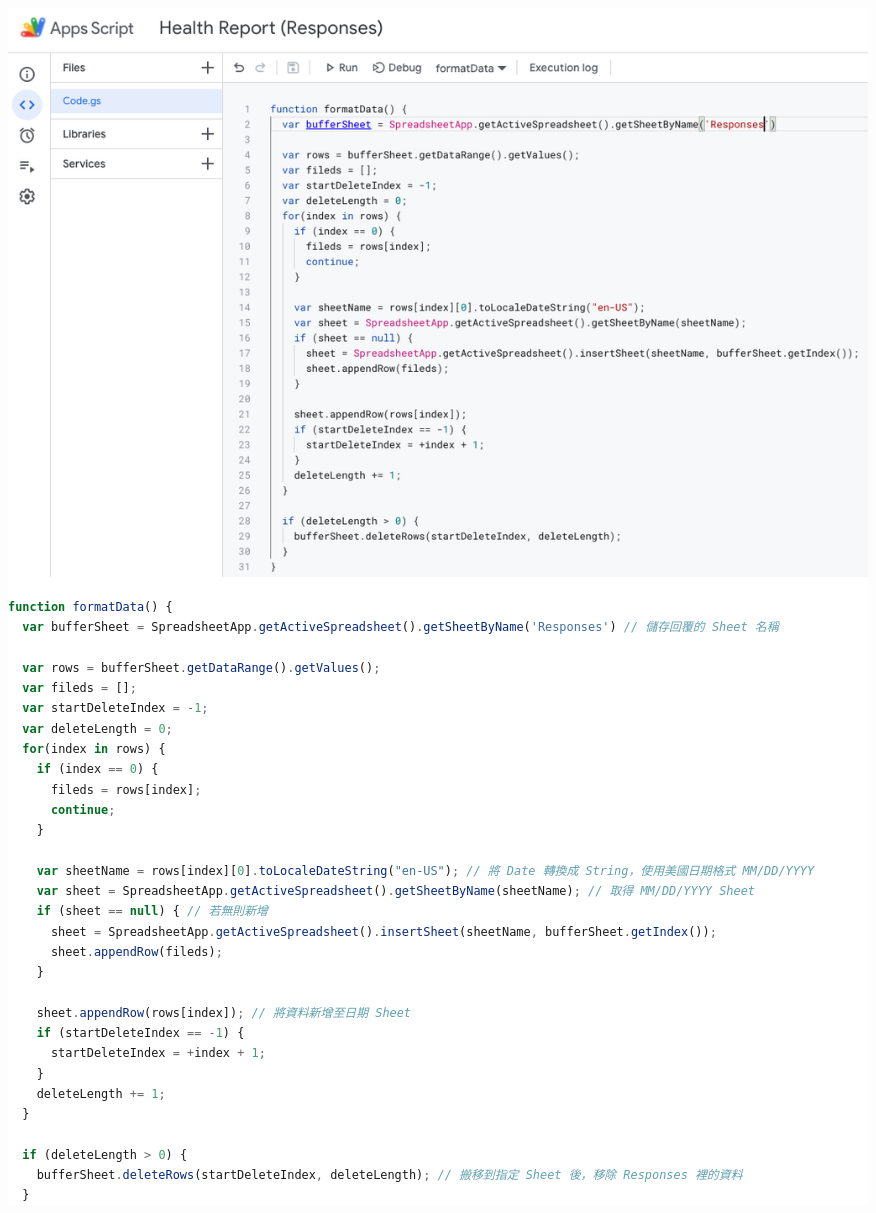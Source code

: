 ![](/assets/d61062833c1a/1*T5ExI_5aSf7QY5Zj_gJ3eg.png)
```javascript
function formatData() {
  var bufferSheet = SpreadsheetApp.getActiveSpreadsheet().getSheetByName('Responses') // 儲存回覆的 Sheet 名稱
  
  var rows = bufferSheet.getDataRange().getValues();
  var fileds = [];
  var startDeleteIndex = -1;
  var deleteLength = 0;
  for(index in rows) {
    if (index == 0) {
      fileds = rows[index];
      continue;
    }

    var sheetName = rows[index][0].toLocaleDateString("en-US"); // 將 Date 轉換成 String，使用美國日期格式 MM/DD/YYYY
    var sheet = SpreadsheetApp.getActiveSpreadsheet().getSheetByName(sheetName); // 取得 MM/DD/YYYY Sheet
    if (sheet == null) { // 若無則新增
      sheet = SpreadsheetApp.getActiveSpreadsheet().insertSheet(sheetName, bufferSheet.getIndex());
      sheet.appendRow(fileds);
    }

    sheet.appendRow(rows[index]); // 將資料新增至日期 Sheet
    if (startDeleteIndex == -1) {
      startDeleteIndex = +index + 1;
    }
    deleteLength += 1;
  }

  if (deleteLength > 0) {
    bufferSheet.deleteRows(startDeleteIndex, deleteLength); // 搬移到指定 Sheet 後，移除 Responses 裡的資料
  }
```